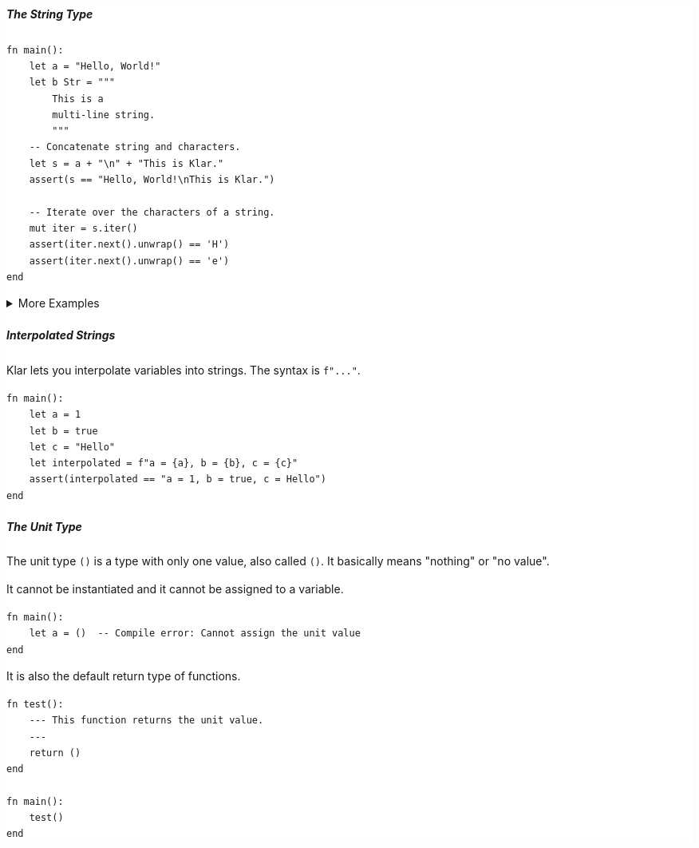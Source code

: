 ##### The String Type

```klar
fn main():
    let a = "Hello, World!"
    let b Str = """
        This is a
        multi-line string.
        """
    -- Concatenate string and characters.
    let s = a + "\n" + "This is Klar."
    assert(s == "Hello, World!\nThis is Klar.")

    -- Iterate over the characters of a string.
    mut iter = s.iter()
    assert(iter.next().unwrap() == 'H')
    assert(iter.next().unwrap() == 'e')
end
```

<details><summary>More Examples</summary></details>

##### Interpolated Strings

Klar lets you interpolate variables into strings. The syntax is `f"..."`.

```klar
fn main():
    let a = 1
    let b = true
    let c = "Hello"
    let interpolated = f"a = {a}, b = {b}, c = {c}"
    assert(interpolated == "a = 1, b = true, c = Hello")
end
```

##### The Unit Type

The unit type `()` is a type with only one value, also called `()`. It basically
means "nothing" or "no value".

It cannot be instantiated and it cannot be assigned to a variable.

```klar
fn main():
    let a = ()  -- Compile error: Cannot assign the unit value
end
```

It is also the default return type of functions.

```klar
fn test():
    --- This function returns the unit value.
    ---
    return ()
end

fn main():
    test()
end
```
